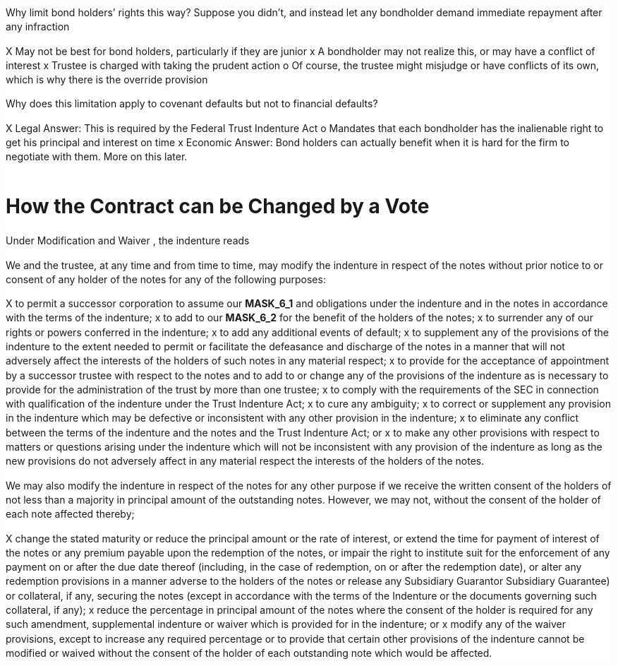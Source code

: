 Why limit bond holders’ rights this way? Suppose you didn’t,  and instead let any bondholder demand immediate repayment after any infraction

X May not be best for bond holders,  particularly if they are junior x A bondholder may not realize this,  or may have a conflict of interest x Trustee is charged with taking the prudent action o Of course,  the trustee might misjudge or have conflicts of its own,  which is why there is the override provision

Why does this limitation apply to covenant defaults but not to financial defaults?

X Legal Answer: This is required by the Federal Trust Indenture Act o Mandates that each bondholder has the inalienable right to get his principal and interest on time x Economic Answer: Bond holders can actually benefit when it is hard for the firm to negotiate with them. More on this later.

# How the Contract can be Changed by a Vote

Under Modification and Waiver ,  the indenture reads

We and the trustee,  at any time and from time to time,  may modify the indenture in respect of the notes without prior notice to or consent of any holder of the notes for any of the following purposes:

X to permit a successor corporation to assume our __MASK_6_1__ and obligations under the indenture and in the notes in accordance with the terms of the indenture; x to add to our __MASK_6_2__ for the benefit of the holders of the notes; x to surrender any of our rights or powers conferred in the indenture; x to add any additional events of default; x to supplement any of the provisions of the indenture to the extent needed to permit or facilitate the defeasance and discharge of the notes in a manner that will not adversely affect the interests of the holders of such notes in any material respect; x to provide for the acceptance of appointment by a successor trustee with respect to the notes and to add to or change any of the provisions of the indenture as is necessary to provide for the administration of the trust by more than one trustee; x to comply with the requirements of the SEC in connection with qualification of the indenture under the Trust Indenture Act; x to cure any ambiguity; x to correct or supplement any provision in the indenture which may be defective or inconsistent with any other provision in the indenture; x to eliminate any conflict between the terms of the indenture and the notes and the Trust Indenture Act; or x to make any other provisions with respect to matters or questions arising under the indenture which will not be inconsistent with any provision of the indenture as long as the new provisions do not adversely affect in any material respect the interests of the holders of the notes.

We may also modify the indenture in respect of the notes for any other purpose if we receive the written consent of the holders of not less than a majority in principal amount of the outstanding notes. However,  we may not,  without the consent of the holder of each note affected thereby;

X change the stated maturity or reduce the principal amount or the rate of interest,  or extend the time for payment of interest of the notes or any premium payable upon the redemption of the notes,  or impair the right to institute suit for the enforcement of any payment on or after the due date thereof (including,  in the case of redemption,  on or after the redemption date),  or alter any redemption provisions in a manner adverse to the holders of the notes or release any Subsidiary Guarantor Subsidiary Guarantee) or collateral,  if any,  securing the notes (except in accordance with the terms of the Indenture or the documents governing such collateral,  if any); x reduce the percentage in principal amount of the notes where the consent of the holder is required for any such amendment,  supplemental indenture or waiver which is provided for in the indenture; or x modify any of the waiver provisions,  except to increase any required percentage or to provide that certain other provisions of the indenture cannot be modified or waived without the consent of the holder of each outstanding note which would be affected.
